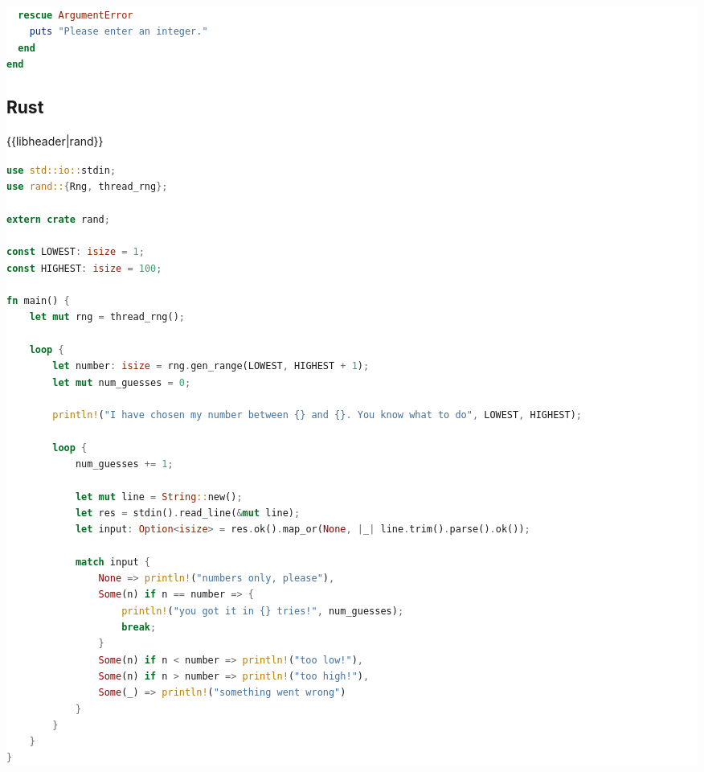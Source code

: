 ```ruby
  rescue ArgumentError
    puts "Please enter an integer."
  end
end
```



## Rust

{{libheader|rand}}

```rust
use std::io::stdin;
use rand::{Rng, thread_rng};

extern crate rand;

const LOWEST: isize = 1;
const HIGHEST: isize = 100;

fn main() {
    let mut rng = thread_rng();

    loop {
        let number: isize = rng.gen_range(LOWEST, HIGHEST + 1);
        let mut num_guesses = 0;

        println!("I have chosen my number between {} and {}. You know what to do", LOWEST, HIGHEST);

        loop {
            num_guesses += 1;

            let mut line = String::new();
            let res = stdin().read_line(&mut line);
            let input: Option<isize> = res.ok().map_or(None, |_| line.trim().parse().ok());

            match input {
                None => println!("numbers only, please"),
                Some(n) if n == number => {
                    println!("you got it in {} tries!", num_guesses);
                    break;
                }
                Some(n) if n < number => println!("too low!"),
                Some(n) if n > number => println!("too high!"),
                Some(_) => println!("something went wrong")
            }
        }
    }
}
```
